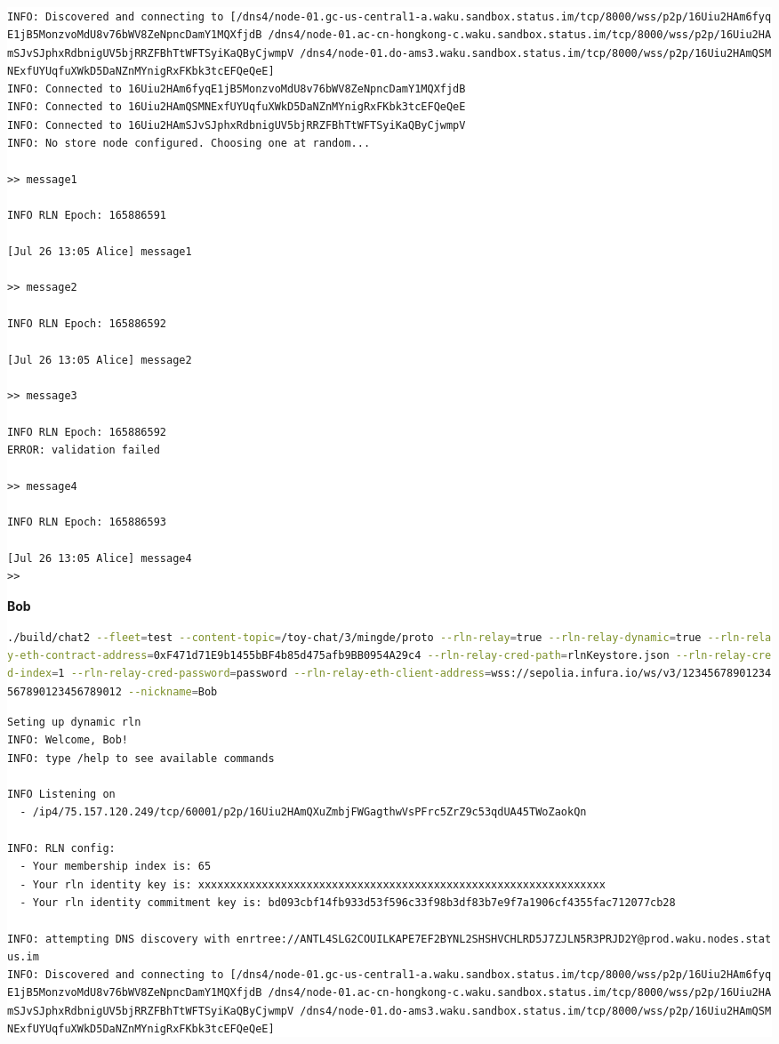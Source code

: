 ```
INFO: Discovered and connecting to [/dns4/node-01.gc-us-central1-a.waku.sandbox.status.im/tcp/8000/wss/p2p/16Uiu2HAm6fyqE1jB5MonzvoMdU8v76bWV8ZeNpncDamY1MQXfjdB /dns4/node-01.ac-cn-hongkong-c.waku.sandbox.status.im/tcp/8000/wss/p2p/16Uiu2HAmSJvSJphxRdbnigUV5bjRRZFBhTtWFTSyiKaQByCjwmpV /dns4/node-01.do-ams3.waku.sandbox.status.im/tcp/8000/wss/p2p/16Uiu2HAmQSMNExfUYUqfuXWkD5DaNZnMYnigRxFKbk3tcEFQeQeE]
INFO: Connected to 16Uiu2HAm6fyqE1jB5MonzvoMdU8v76bWV8ZeNpncDamY1MQXfjdB
INFO: Connected to 16Uiu2HAmQSMNExfUYUqfuXWkD5DaNZnMYnigRxFKbk3tcEFQeQeE
INFO: Connected to 16Uiu2HAmSJvSJphxRdbnigUV5bjRRZFBhTtWFTSyiKaQByCjwmpV
INFO: No store node configured. Choosing one at random...

>> message1

INFO RLN Epoch: 165886591

[Jul 26 13:05 Alice] message1

>> message2

INFO RLN Epoch: 165886592

[Jul 26 13:05 Alice] message2

>> message3

INFO RLN Epoch: 165886592
ERROR: validation failed

>> message4

INFO RLN Epoch: 165886593

[Jul 26 13:05 Alice] message4
>> 
```

**Bob**
```bash
./build/chat2 --fleet=test --content-topic=/toy-chat/3/mingde/proto --rln-relay=true --rln-relay-dynamic=true --rln-relay-eth-contract-address=0xF471d71E9b1455bBF4b85d475afb9BB0954A29c4 --rln-relay-cred-path=rlnKeystore.json --rln-relay-cred-index=1 --rln-relay-cred-password=password --rln-relay-eth-client-address=wss://sepolia.infura.io/ws/v3/12345678901234567890123456789012 --nickname=Bob
```

```
Seting up dynamic rln
INFO: Welcome, Bob!
INFO: type /help to see available commands

INFO Listening on 
  - /ip4/75.157.120.249/tcp/60001/p2p/16Uiu2HAmQXuZmbjFWGagthwVsPFrc5ZrZ9c53qdUA45TWoZaokQn

INFO: RLN config:
  - Your membership index is: 65
  - Your rln identity key is: xxxxxxxxxxxxxxxxxxxxxxxxxxxxxxxxxxxxxxxxxxxxxxxxxxxxxxxxxxxxxxxx
  - Your rln identity commitment key is: bd093cbf14fb933d53f596c33f98b3df83b7e9f7a1906cf4355fac712077cb28

INFO: attempting DNS discovery with enrtree://ANTL4SLG2COUILKAPE7EF2BYNL2SHSHVCHLRD5J7ZJLN5R3PRJD2Y@prod.waku.nodes.status.im
INFO: Discovered and connecting to [/dns4/node-01.gc-us-central1-a.waku.sandbox.status.im/tcp/8000/wss/p2p/16Uiu2HAm6fyqE1jB5MonzvoMdU8v76bWV8ZeNpncDamY1MQXfjdB /dns4/node-01.ac-cn-hongkong-c.waku.sandbox.status.im/tcp/8000/wss/p2p/16Uiu2HAmSJvSJphxRdbnigUV5bjRRZFBhTtWFTSyiKaQByCjwmpV /dns4/node-01.do-ams3.waku.sandbox.status.im/tcp/8000/wss/p2p/16Uiu2HAmQSMNExfUYUqfuXWkD5DaNZnMYnigRxFKbk3tcEFQeQeE]
```